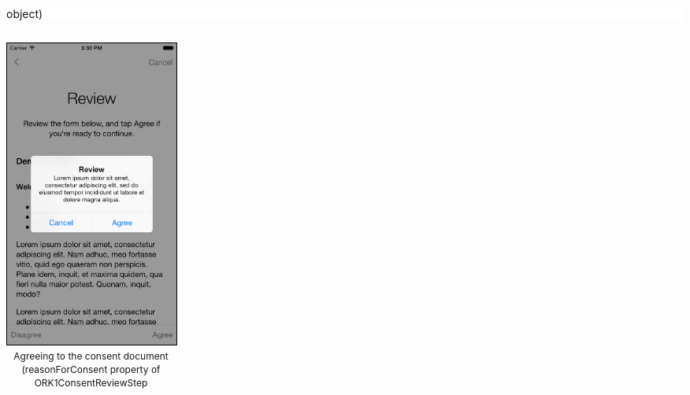 object)</p><p style="float: left; font-size: 9pt; text-align: center; width: 25%; margin-right: 5%; margin-bottom: 0.5em;"><img src="VisualStep_Images/VisualStep_11.png" style="width: 100%;border: solid black 1px;"> Agreeing to the consent document (reasonForConsent property of ORK1ConsentReviewStep